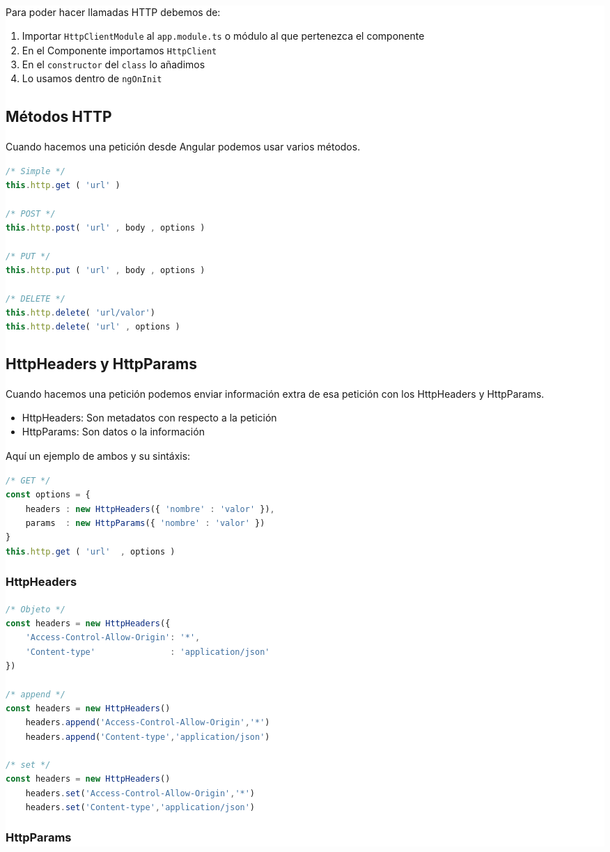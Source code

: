 Para poder hacer llamadas HTTP debemos de:
1. Importar `HttpClientModule` al `app.module.ts` o módulo al que pertenezca el componente
2. En el Componente importamos `HttpClient`
3. En el `constructor` del `class` lo añadimos
4. Lo usamos dentro de `ngOnInit`

## Métodos HTTP
Cuando hacemos una petición desde Angular podemos usar varios métodos.

```ts
/* Simple */
this.http.get ( 'url' )

/* POST */
this.http.post( 'url' , body , options )

/* PUT */
this.http.put ( 'url' , body , options )

/* DELETE */
this.http.delete( 'url/valor')
this.http.delete( 'url' , options )
```


## HttpHeaders y HttpParams
Cuando hacemos una petición podemos enviar información extra de esa petición con los HttpHeaders y HttpParams.

* HttpHeaders: Son metadatos con respecto a la petición
* HttpParams: Son datos o la información 

Aquí un ejemplo de ambos y su sintáxis:

```ts
/* GET */
const options = {
    headers : new HttpHeaders({ 'nombre' : 'valor' }),
    params  : new HttpParams({ 'nombre' : 'valor' })
}
this.http.get ( 'url'  , options )
```


### HttpHeaders

```ts
/* Objeto */
const headers = new HttpHeaders({
    'Access-Control-Allow-Origin': '*',
    'Content-type'               : 'application/json'
})
    
/* append */
const headers = new HttpHeaders()
    headers.append('Access-Control-Allow-Origin','*')
    headers.append('Content-type','application/json')
    
/* set */
const headers = new HttpHeaders()
    headers.set('Access-Control-Allow-Origin','*')
    headers.set('Content-type','application/json')
```
### HttpParams
